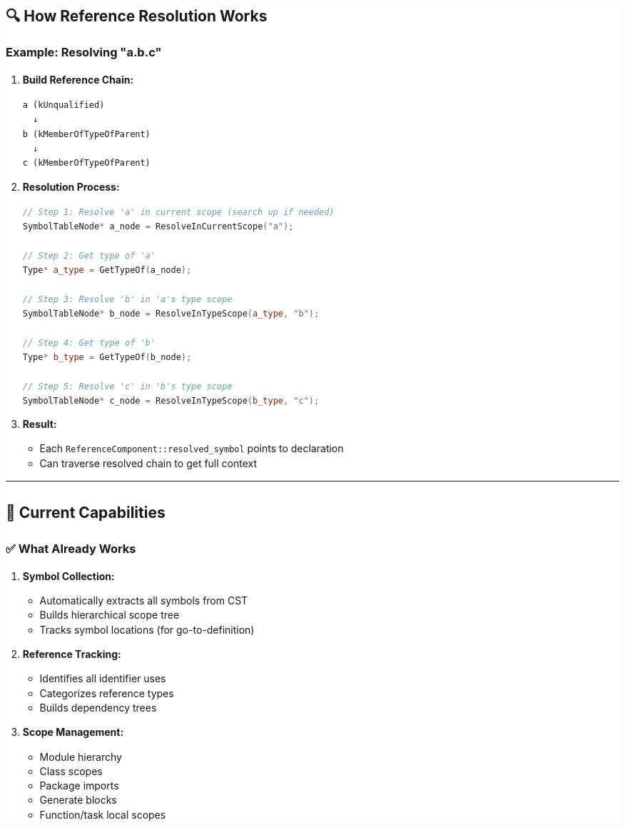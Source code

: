 
## 🔍 How Reference Resolution Works

### Example: Resolving "a.b.c"

1. **Build Reference Chain:**
   ```
   a (kUnqualified)
     ↓
   b (kMemberOfTypeOfParent)
     ↓
   c (kMemberOfTypeOfParent)
   ```

2. **Resolution Process:**
   ```cpp
   // Step 1: Resolve 'a' in current scope (search up if needed)
   SymbolTableNode* a_node = ResolveInCurrentScope("a");
   
   // Step 2: Get type of 'a'
   Type* a_type = GetTypeOf(a_node);
   
   // Step 3: Resolve 'b' in 'a's type scope
   SymbolTableNode* b_node = ResolveInTypeScope(a_type, "b");
   
   // Step 4: Get type of 'b'
   Type* b_type = GetTypeOf(b_node);
   
   // Step 5: Resolve 'c' in 'b's type scope
   SymbolTableNode* c_node = ResolveInTypeScope(b_type, "c");
   ```

3. **Result:**
   - Each `ReferenceComponent::resolved_symbol` points to declaration
   - Can traverse resolved chain to get full context

---

## 🚀 Current Capabilities

### ✅ What Already Works

1. **Symbol Collection:**
   - Automatically extracts all symbols from CST
   - Builds hierarchical scope tree
   - Tracks symbol locations (for go-to-definition)

2. **Reference Tracking:**
   - Identifies all identifier uses
   - Categorizes reference types
   - Builds dependency trees

3. **Scope Management:**
   - Module hierarchy
   - Class scopes
   - Package imports
   - Generate blocks
   - Function/task local scopes
